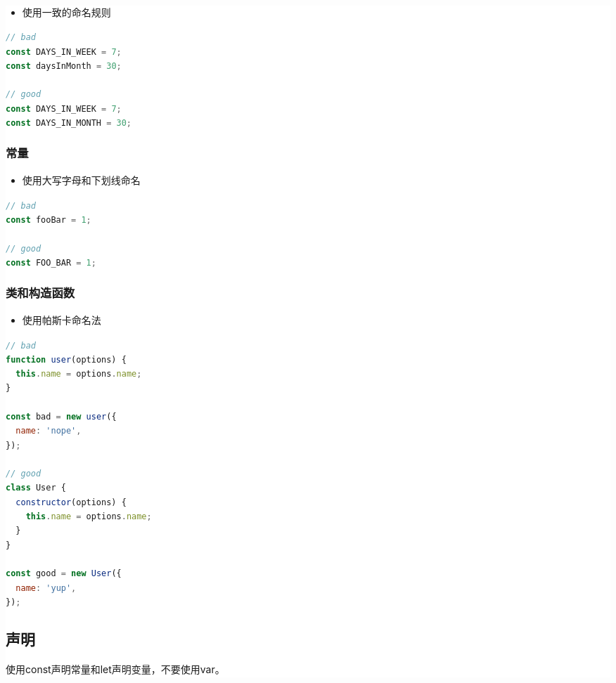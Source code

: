- 使用一致的命名规则

```javascript
// bad
const DAYS_IN_WEEK = 7;
const daysInMonth = 30;

// good
const DAYS_IN_WEEK = 7;
const DAYS_IN_MONTH = 30;
```

### 常量

- 使用大写字母和下划线命名

```javascript
// bad
const fooBar = 1;

// good
const FOO_BAR = 1;
```

### 类和构造函数

- 使用帕斯卡命名法

```javascript
// bad
function user(options) {
  this.name = options.name;
}

const bad = new user({
  name: 'nope',
});

// good
class User {
  constructor(options) {
    this.name = options.name;
  }
}

const good = new User({
  name: 'yup',
});
```

## 声明

使用const声明常量和let声明变量，不要使用var。
